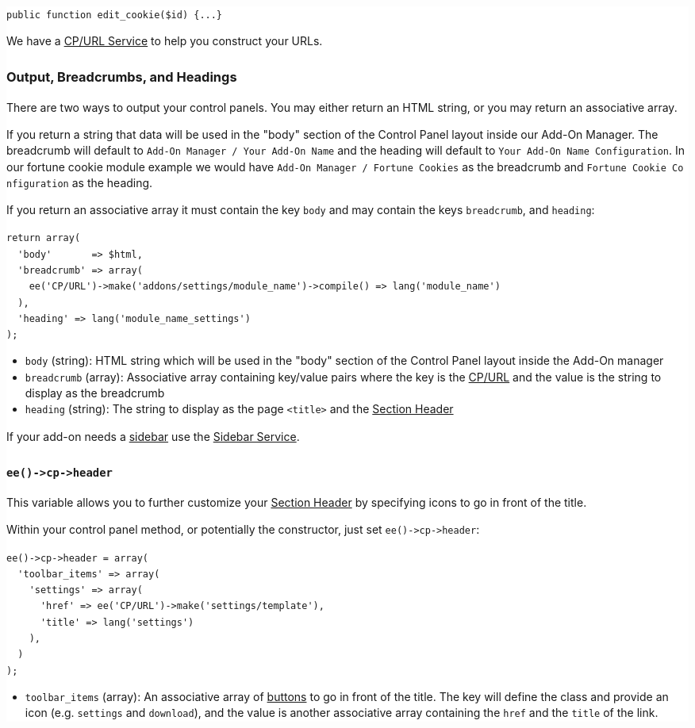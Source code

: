     public function edit_cookie($id) {...}

We have a [CP/URL Service](development/services/url.md) to help you construct your URLs.

### Output, Breadcrumbs, and Headings

There are two ways to output your control panels. You may either return an HTML string, or you may return an associative array.

If you return a string that data will be used in the "body" section of the Control Panel layout inside our Add-On Manager. The breadcrumb will default to `Add-On Manager / Your Add-On Name` and the heading will default to `Your Add-On Name Configuration`. In our fortune cookie module example we would have `Add-On Manager / Fortune Cookies` as the breadcrumb and `Fortune Cookie Configuration` as the heading.

If you return an associative array it must contain the key `body` and may contain the keys `breadcrumb`, and `heading`:

    return array(
      'body'       => $html,
      'breadcrumb' => array(
        ee('CP/URL')->make('addons/settings/module_name')->compile() => lang('module_name')
      ),
      'heading' => lang('module_name_settings')
    );

- `body` (string): HTML string which will be used in the "body" section of the Control Panel layout inside the Add-On manager
- `breadcrumb` (array): Associative array containing key/value pairs where the key is the [CP/URL](development/services/url.md) and the value is the string to display as the breadcrumb
- `heading` (string): The string to display as the page `<title>` and the [Section Header](https://ellislab.com/style-guide/c/structure#section-header)

If your add-on needs a [sidebar](https://ellislab.com/style-guide/c/structure#content-box-sidebar) use the [Sidebar Service](development/services/sidebar.md).

### `ee()->cp->header`

This variable allows you to further customize your [Section Header](https://ellislab.com/style-guide/c/structure#section-header) by specifying icons to go in front of the title.

Within your control panel method, or potentially the constructor, just set `ee()->cp->header`:

    ee()->cp->header = array(
      'toolbar_items' => array(
        'settings' => array(
          'href' => ee('CP/URL')->make('settings/template'),
          'title' => lang('settings')
        ),
      )
    );

- `toolbar_items` (array): An associative array of [buttons](https://ellislab.com/style-guide/c/structure#section-settings) to go in front of the title. The key will define the class and provide an icon (e.g. `settings` and `download`), and the value is another associative array containing the `href` and the `title` of the link.

